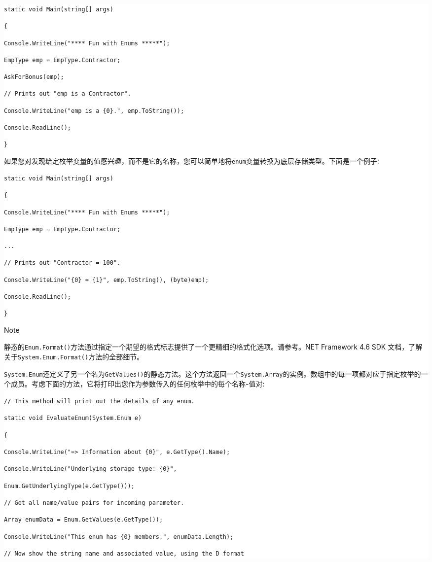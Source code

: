 `static void Main(string[] args)`

`{`

`Console.WriteLine("**** Fun with Enums *****");`

`EmpType emp = EmpType.Contractor;`

`AskForBonus(emp);`

`// Prints out "emp is a Contractor".`

`Console.WriteLine("emp is a {0}.", emp.ToString());`

`Console.ReadLine();`

`}`

如果您对发现给定枚举变量的值感兴趣，而不是它的名称，您可以简单地将`enum`变量转换为底层存储类型。下面是一个例子:

`static void Main(string[] args)`

`{`

`Console.WriteLine("**** Fun with Enums *****");`

`EmpType emp = EmpType.Contractor;`

`...`

`// Prints out "Contractor = 100".`

`Console.WriteLine("{0} = {1}", emp.ToString(), (byte)emp);`

`Console.ReadLine();`

`}`

Note

静态的`Enum.Format()`方法通过指定一个期望的格式标志提供了一个更精细的格式化选项。请参考。NET Framework 4.6 SDK 文档，了解关于`System.Enum.Format()`方法的全部细节。

`System.Enum`还定义了另一个名为`GetValues()`的静态方法。这个方法返回一个`System.Array`的实例。数组中的每一项都对应于指定枚举的一个成员。考虑下面的方法，它将打印出您作为参数传入的任何枚举中的每个名称-值对:

`// This method will print out the details of any enum.`

`static void EvaluateEnum(System.Enum e)`

`{`

`Console.WriteLine("=> Information about {0}", e.GetType().Name);`

`Console.WriteLine("Underlying storage type: {0}",`

`Enum.GetUnderlyingType(e.GetType()));`

`// Get all name/value pairs for incoming parameter.`

`Array enumData = Enum.GetValues(e.GetType());`

`Console.WriteLine("This enum has {0} members.", enumData.Length);`

`// Now show the string name and associated value, using the D format`
